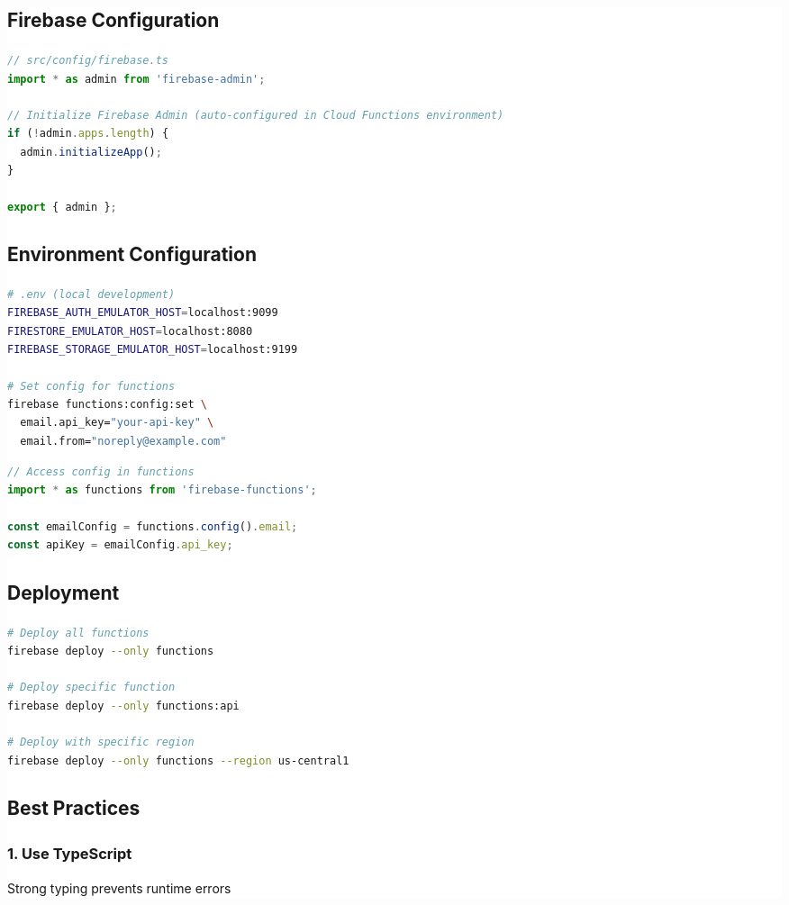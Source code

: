 ## Firebase Configuration

```typescript
// src/config/firebase.ts
import * as admin from 'firebase-admin';

// Initialize Firebase Admin (auto-configured in Cloud Functions environment)
if (!admin.apps.length) {
  admin.initializeApp();
}

export { admin };
```

## Environment Configuration

```bash
# .env (local development)
FIREBASE_AUTH_EMULATOR_HOST=localhost:9099
FIRESTORE_EMULATOR_HOST=localhost:8080
FIREBASE_STORAGE_EMULATOR_HOST=localhost:9199

# Set config for functions
firebase functions:config:set \
  email.api_key="your-api-key" \
  email.from="noreply@example.com"
```

```typescript
// Access config in functions
import * as functions from 'firebase-functions';

const emailConfig = functions.config().email;
const apiKey = emailConfig.api_key;
```

## Deployment

```bash
# Deploy all functions
firebase deploy --only functions

# Deploy specific function
firebase deploy --only functions:api

# Deploy with specific region
firebase deploy --only functions --region us-central1
```

## Best Practices

### 1. Use TypeScript
Strong typing prevents runtime errors
